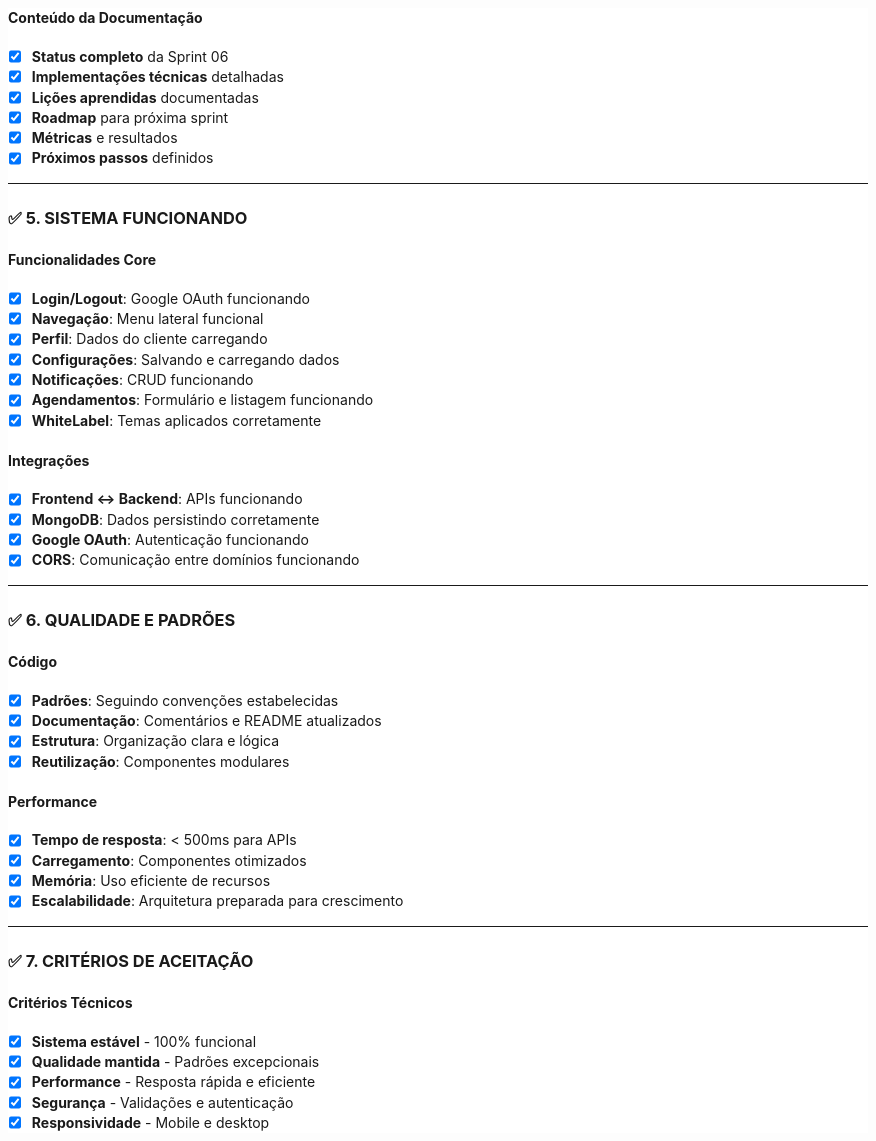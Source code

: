 #### **Conteúdo da Documentação**
- [x] **Status completo** da Sprint 06
- [x] **Implementações técnicas** detalhadas
- [x] **Lições aprendidas** documentadas
- [x] **Roadmap** para próxima sprint
- [x] **Métricas** e resultados
- [x] **Próximos passos** definidos

---

### **✅ 5. SISTEMA FUNCIONANDO**

#### **Funcionalidades Core**
- [x] **Login/Logout**: Google OAuth funcionando
- [x] **Navegação**: Menu lateral funcional
- [x] **Perfil**: Dados do cliente carregando
- [x] **Configurações**: Salvando e carregando dados
- [x] **Notificações**: CRUD funcionando
- [x] **Agendamentos**: Formulário e listagem funcionando
- [x] **WhiteLabel**: Temas aplicados corretamente

#### **Integrações**
- [x] **Frontend ↔ Backend**: APIs funcionando
- [x] **MongoDB**: Dados persistindo corretamente
- [x] **Google OAuth**: Autenticação funcionando
- [x] **CORS**: Comunicação entre domínios funcionando

---

### **✅ 6. QUALIDADE E PADRÕES**

#### **Código**
- [x] **Padrões**: Seguindo convenções estabelecidas
- [x] **Documentação**: Comentários e README atualizados
- [x] **Estrutura**: Organização clara e lógica
- [x] **Reutilização**: Componentes modulares

#### **Performance**
- [x] **Tempo de resposta**: < 500ms para APIs
- [x] **Carregamento**: Componentes otimizados
- [x] **Memória**: Uso eficiente de recursos
- [x] **Escalabilidade**: Arquitetura preparada para crescimento

---

### **✅ 7. CRITÉRIOS DE ACEITAÇÃO**

#### **Critérios Técnicos**
- [x] **Sistema estável** - 100% funcional
- [x] **Qualidade mantida** - Padrões excepcionais
- [x] **Performance** - Resposta rápida e eficiente
- [x] **Segurança** - Validações e autenticação
- [x] **Responsividade** - Mobile e desktop
